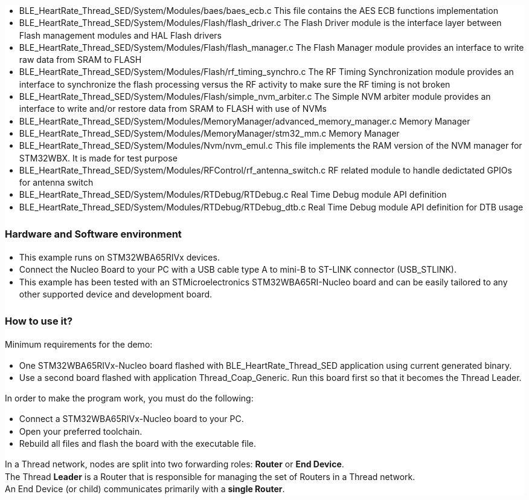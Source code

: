   - BLE_HeartRate_Thread_SED/System/Modules/baes/baes_ecb.c                                 This file contains the AES ECB functions implementation
  - BLE_HeartRate_Thread_SED/System/Modules/Flash/flash_driver.c                            The Flash Driver module is the interface layer between Flash management modules and HAL Flash drivers
  - BLE_HeartRate_Thread_SED/System/Modules/Flash/flash_manager.c                           The Flash Manager module provides an interface to write raw data from SRAM to FLASH
  - BLE_HeartRate_Thread_SED/System/Modules/Flash/rf_timing_synchro.c                       The RF Timing Synchronization module provides an interface to synchronize the flash processing versus the RF activity to make sure the RF timing is not broken
  - BLE_HeartRate_Thread_SED/System/Modules/Flash/simple_nvm_arbiter.c                      The Simple NVM arbiter module provides an interface to write and/or restore data from SRAM to FLASH with use of NVMs
  - BLE_HeartRate_Thread_SED/System/Modules/MemoryManager/advanced_memory_manager.c         Memory Manager 
  - BLE_HeartRate_Thread_SED/System/Modules/MemoryManager/stm32_mm.c                        Memory Manager 
  - BLE_HeartRate_Thread_SED/System/Modules/Nvm/nvm_emul.c                                  This file implements the RAM version of the NVM manager for STM32WBX. It is made for test purpose
  - BLE_HeartRate_Thread_SED/System/Modules/RFControl/rf_antenna_switch.c                   RF related module to handle dedictated GPIOs for antenna switch
  - BLE_HeartRate_Thread_SED/System/Modules/RTDebug/RTDebug.c                               Real Time Debug module API definition 
  - BLE_HeartRate_Thread_SED/System/Modules/RTDebug/RTDebug_dtb.c                           Real Time Debug module API definition for DTB usage

### __Hardware and Software environment__

- This example runs on STM32WBA65RIVx devices.
- Connect the Nucleo Board to your PC with a USB cable type A to mini-B to ST-LINK connector (USB_STLINK).
- This example has been tested with an STMicroelectronics STM32WBA65RI-Nucleo board and can be easily 
	tailored to any other supported device and development board.

### __How to use it?__

Minimum requirements for the demo:

- One STM32WBA65RIVx-Nucleo board flashed with BLE_HeartRate_Thread_SED application using current generated binary.
- Use a second board flashed with application Thread_Coap_Generic. Run this board first so that it becomes the Thread Leader.

In order to make the program work, you must do the following:

- Connect a STM32WBA65RIVx-Nucleo board to your PC. 
- Open your preferred toolchain.
- Rebuild all files and flash the board with the executable file.

In a Thread network, nodes are split into two forwarding roles: **Router** or **End Device**.    
The Thread **Leader** is a Router that is responsible for managing the set of Routers in a Thread network.    
An End Device (or child) communicates primarily with a **single Router**.    
